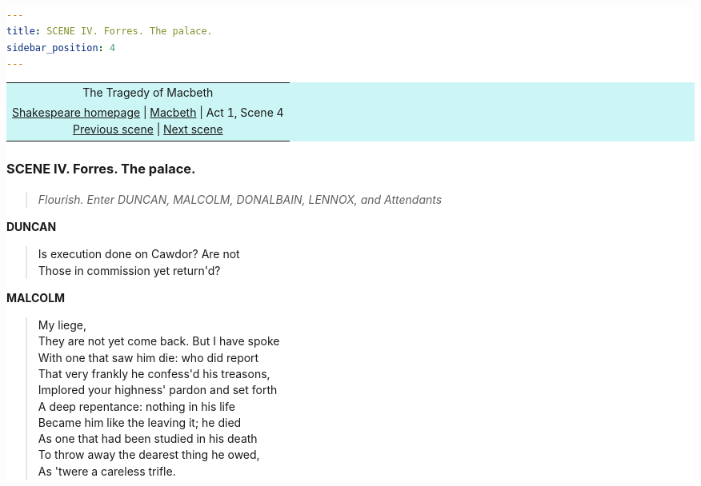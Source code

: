 ```yaml
---
title: SCENE IV. Forres. The palace. 
sidebar_position: 4
---
```

<div dangerouslySetInnerHTML={{__html: `<div><!DOCTYPE HTML PUBLIC "-//W3C//DTD HTML 4.0 Transitional//EN"
 "http://www.w3.org/TR/REC-html40/loose.dtd">
 <html>
 <head>
 <title>SCENE IV. Forres. The palace.
 </title>
 <meta http-equiv="Content-Type" content="text/html; charset=iso-8859-1">
 <LINK rel="stylesheet" type="text/css" media="screen"
       href="/shake.css">
 </HEAD>
 <body bgcolor="#ffffff" text="#000000">

<table width="100%" bgcolor="#CCF6F6">
<tr><td class="play" align="center">The Tragedy of Macbeth
<tr><td class="nav" align="center">
      <a href="/Shakespeare">Shakespeare homepage</A> 
    | <A href="/Shakespeare/macbeth/">Macbeth</A> 
    | Act 1, Scene 4
   <br>
      <a href="macbeth.1.3.html">Previous scene</A>
    | <a href="macbeth.1.5.html">Next scene</A>
</table>

<H3>SCENE IV. Forres. The palace.</h3>

<p><blockquote>
<i>Flourish. Enter DUNCAN, MALCOLM, DONALBAIN, LENNOX, and Attendants</i>
</blockquote>

<A NAME=speech1><b>DUNCAN</b></a>
<blockquote>
<A NAME=1>Is execution done on Cawdor? Are not</A><br>
<A NAME=2>Those in commission yet return'd?</A><br>
</blockquote>

<A NAME=speech2><b>MALCOLM</b></a>
<blockquote>
<A NAME=3>My liege,</A><br>
<A NAME=4>They are not yet come back. But I have spoke</A><br>
<A NAME=5>With one that saw him die: who did report</A><br>
<A NAME=6>That very frankly he confess'd his treasons,</A><br>
<A NAME=7>Implored your highness' pardon and set forth</A><br>
<A NAME=8>A deep repentance: nothing in his life</A><br>
<A NAME=9>Became him like the leaving it; he died</A><br>
<A NAME=10>As one that had been studied in his death</A><br>
<A NAME=11>To throw away the dearest thing he owed,</A><br>
<A NAME=12>As 'twere a careless trifle.</A><br>
</blockquote>
